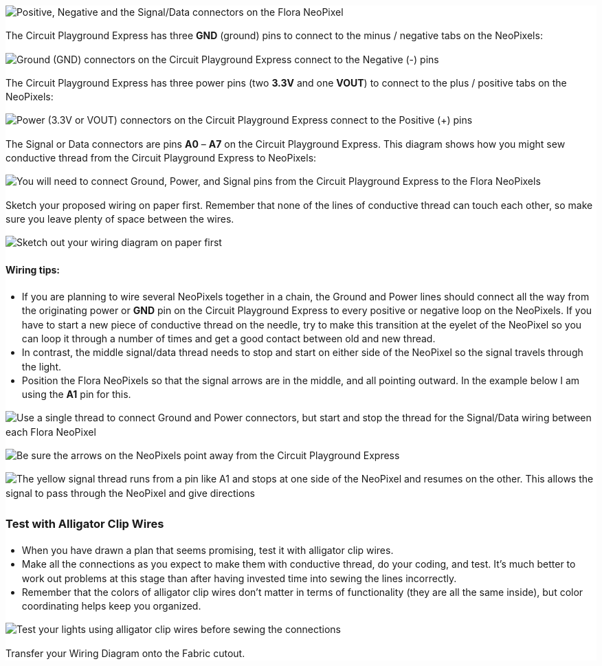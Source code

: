 ![Positive, Negative and the Signal/Data connectors on the Flora NeoPixel](/static/courses/maker/projects/fabric-friend/friend-making5.jpg)

The Circuit Playground Express has three **GND** (ground) pins to connect to the minus / negative tabs on the NeoPixels:

![Ground (GND) connectors on the Circuit Playground Express connect to the Negative (-) pins](/static/courses/maker/projects/fabric-friend/friend-making6.jpg)

The Circuit Playground Express has three power pins (two **3.3V** and one **VOUT**) to connect to the plus / positive tabs on the NeoPixels:

![Power (3.3V or VOUT) connectors on the Circuit Playground Express connect to the Positive (+) pins](/static/courses/maker/projects/fabric-friend/friend-making7.jpg)


The Signal or Data connectors are pins **A0** – **A7** on the Circuit Playground Express. This diagram shows how you might sew conductive thread from the Circuit Playground Express to NeoPixels:

![You will need to connect Ground, Power, and Signal pins from the Circuit Playground Express to the Flora NeoPixels](/static/courses/maker/projects/fabric-friend/friend-making8.jpg)

Sketch your proposed wiring on paper first. Remember that none of the lines of conductive thread can touch each other, so make sure you leave plenty of space between the wires.

![Sketch out your wiring diagram on paper first](/static/courses/maker/projects/fabric-friend/friend-making9.jpg)

#### Wiring tips:

* If you are planning to wire several NeoPixels together in a chain, the Ground and Power lines should connect all the way from the originating power or **GND** pin on the Circuit Playground Express to every positive or negative loop on the NeoPixels. If you have to start a new piece of conductive thread on the needle, try to make this transition at the eyelet of the NeoPixel so you can loop it through a number of times and get a good contact between old and new thread.
* In contrast, the middle signal/data thread needs to stop and start on either side of the NeoPixel so the signal travels through the light.
* Position the Flora NeoPixels so that the signal arrows are in the middle, and all pointing outward. In the example below I am using the **A1** pin for this.

![Use a single thread to connect Ground and Power connectors, but start and stop the thread for the Signal/Data wiring between each Flora NeoPixel](/static/courses/maker/projects/fabric-friend/friend-making10.jpg)

![Be sure the arrows on the NeoPixels point away from the Circuit Playground Express](/static/courses/maker/projects/fabric-friend/friend-making11.jpg)

![The yellow signal thread runs from a pin like A1 and stops at one side of the NeoPixel and resumes on the other. This allows the signal to pass through the NeoPixel and give directions](/static/courses/maker/projects/fabric-friend/friend-making12.jpg)

### Test with Alligator Clip Wires

* When you have drawn a plan that seems promising, test it with alligator clip wires.
* Make all the connections as you expect to make them with conductive thread, do your coding, and test. It’s much better to work out problems at this stage than after having invested time into sewing the lines incorrectly. 
* Remember that the colors of alligator clip wires don’t matter in terms of functionality (they are all the same inside), but color coordinating helps keep you organized.

![Test your lights using alligator clip wires before sewing the connections](/static/courses/maker/projects/fabric-friend/friend-making13.jpg)

Transfer your Wiring Diagram onto the Fabric cutout.
